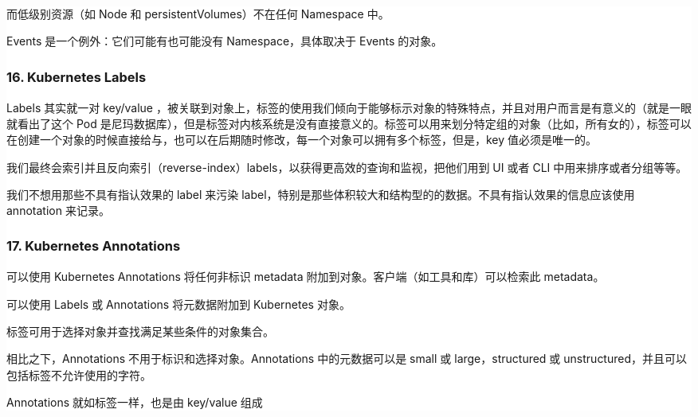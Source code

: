 而低级别资源（如 Node 和 persistentVolumes）不在任何 Namespace 中。

Events 是一个例外：它们可能有也可能没有 Namespace，具体取决于 Events 的对象。

### 16. Kubernetes Labels

Labels 其实就一对 key/value ，被关联到对象上，标签的使用我们倾向于能够标示对象的特殊特点，并且对用户而言是有意义的（就是一眼就看出了这个 Pod 是尼玛数据库），但是标签对内核系统是没有直接意义的。标签可以用来划分特定组的对象（比如，所有女的），标签可以在创建一个对象的时候直接给与，也可以在后期随时修改，每一个对象可以拥有多个标签，但是，key 值必须是唯一的。

我们最终会索引并且反向索引（reverse-index）labels，以获得更高效的查询和监视，把他们用到 UI 或者 CLI 中用来排序或者分组等等。

我们不想用那些不具有指认效果的 label 来污染 label，特别是那些体积较大和结构型的的数据。不具有指认效果的信息应该使用 annotation 来记录。

### 17. Kubernetes Annotations

可以使用 Kubernetes Annotations 将任何非标识 metadata 附加到对象。客户端（如工具和库）可以检索此 metadata。

可以使用 Labels 或 Annotations 将元数据附加到 Kubernetes 对象。

标签可用于选择对象并查找满足某些条件的对象集合。

相比之下，Annotations 不用于标识和选择对象。Annotations 中的元数据可以是 small 或 large，structured 或 unstructured，并且可以包括标签不允许使用的字符。

Annotations 就如标签一样，也是由 key/value 组成
